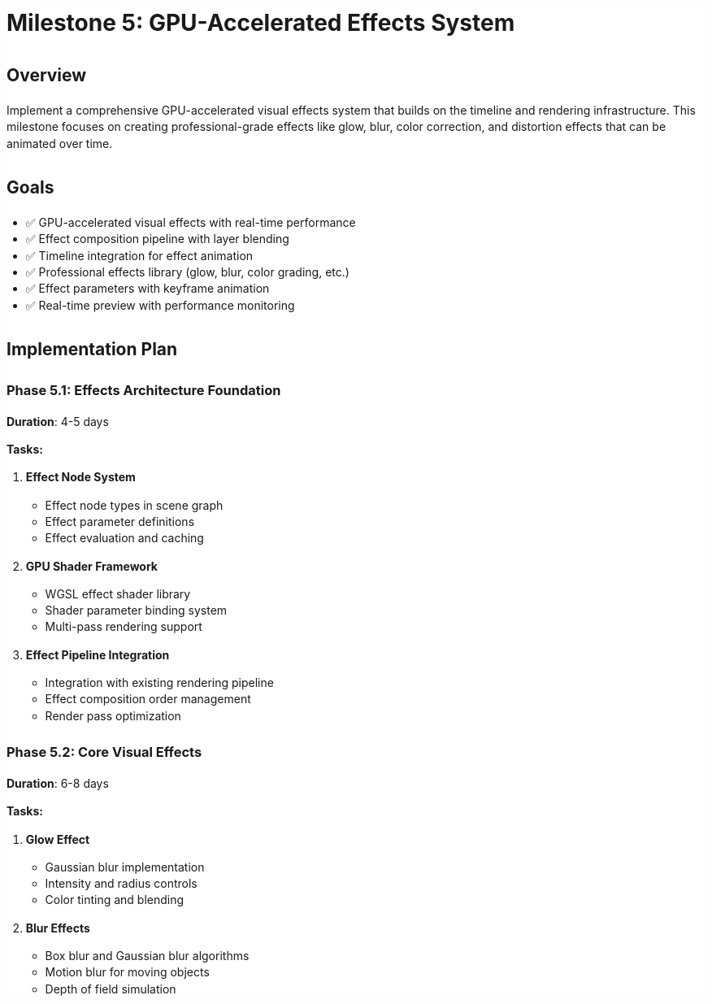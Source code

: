 # Milestone 5: GPU-Accelerated Effects System

## Overview
Implement a comprehensive GPU-accelerated visual effects system that builds on the timeline and rendering infrastructure. This milestone focuses on creating professional-grade effects like glow, blur, color correction, and distortion effects that can be animated over time.

## Goals
- ✅ GPU-accelerated visual effects with real-time performance
- ✅ Effect composition pipeline with layer blending
- ✅ Timeline integration for effect animation
- ✅ Professional effects library (glow, blur, color grading, etc.)
- ✅ Effect parameters with keyframe animation
- ✅ Real-time preview with performance monitoring

## Implementation Plan

### Phase 5.1: Effects Architecture Foundation
**Duration**: 4-5 days

**Tasks:**
1. **Effect Node System**
   - Effect node types in scene graph
   - Effect parameter definitions
   - Effect evaluation and caching

2. **GPU Shader Framework**
   - WGSL effect shader library
   - Shader parameter binding system
   - Multi-pass rendering support

3. **Effect Pipeline Integration**
   - Integration with existing rendering pipeline
   - Effect composition order management
   - Render pass optimization

### Phase 5.2: Core Visual Effects
**Duration**: 6-8 days

**Tasks:**
1. **Glow Effect**
   - Gaussian blur implementation
   - Intensity and radius controls
   - Color tinting and blending

2. **Blur Effects**
   - Box blur and Gaussian blur algorithms
   - Motion blur for moving objects
   - Depth of field simulation
